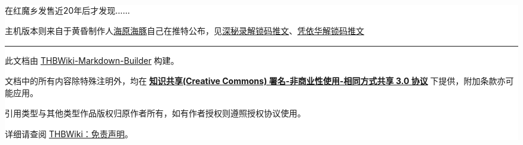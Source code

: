 在红魔乡发售近20年后才发现……
  
  
主机版本则来自于黄昏制作人[海原海豚](./海原海豚.md)自己在推特公布，见[深秘录解锁码推文](https://twitter.com/unabara/status/806724612662837249)、[凭依华解锁码推文](https://twitter.com/unabara/status/1384888651566387200)
  


[^cite_note-品牌-1]: 日本本土啤酒品牌名。2UN你是有多喜欢喝酒……





---

此文档由 [THBWiki-Markdown-Builder](https://github.com/Delsin-Yu/THBWiki-Markdown-Builder) 构建。

文档中的所有内容除特殊注明外，均在 [**知识共享(Creative Commons) 署名-非商业性使用-相同方式共享 3.0 协议**](https://creativecommons.org/licenses/by-sa/3.0/deed.zh-hans) 下提供，附加条款亦可能应用。

引用类型与其他类型作品版权归原作者所有，如有作者授权则遵照授权协议使用。

详细请查阅 [THBWiki：免责声明](https://thbwiki.cc/THBWiki:%E5%85%8D%E8%B4%A3%E5%A3%B0%E6%98%8E)。

